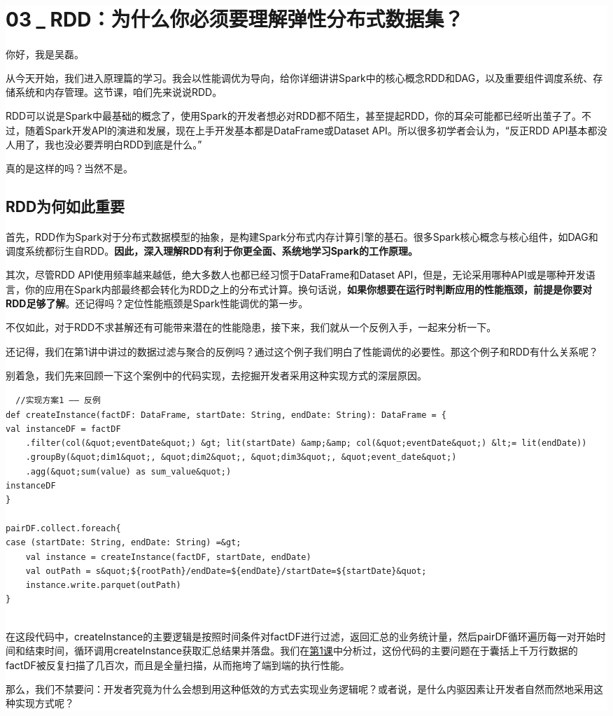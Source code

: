 # 03 _ RDD：为什么你必须要理解弹性分布式数据集？

<audio id="audio" title="03 | RDD：为什么你必须要理解弹性分布式数据集？" controls="" preload="none"><source id="mp3" src="https://static001.geekbang.org/resource/audio/a9/0b/a9yy044522671a353a9a506d86d6b80b.mp3"></audio>

你好，我是吴磊。

从今天开始，我们进入原理篇的学习。我会以性能调优为导向，给你详细讲讲Spark中的核心概念RDD和DAG，以及重要组件调度系统、存储系统和内存管理。这节课，咱们先来说说RDD。

RDD可以说是Spark中最基础的概念了，使用Spark的开发者想必对RDD都不陌生，甚至提起RDD，你的耳朵可能都已经听出茧子了。不过，随着Spark开发API的演进和发展，现在上手开发基本都是DataFrame或Dataset API。所以很多初学者会认为，“反正RDD API基本都没人用了，我也没必要弄明白RDD到底是什么。”

真的是这样的吗？当然不是。

## RDD为何如此重要

首先，RDD作为Spark对于分布式数据模型的抽象，是构建Spark分布式内存计算引擎的基石。很多Spark核心概念与核心组件，如DAG和调度系统都衍生自RDD。**因此，深入理解RDD有利于你更全面、系统地学习Spark的工作原理。**

其次，尽管RDD API使用频率越来越低，绝大多数人也都已经习惯于DataFrame和Dataset API，但是，无论采用哪种API或是哪种开发语言，你的应用在Spark内部最终都会转化为RDD之上的分布式计算。换句话说，**如果你想要在运行时判断应用的性能瓶颈，前提是你要对RDD足够了解**。还记得吗？定位性能瓶颈是Spark性能调优的第一步。

不仅如此，对于RDD不求甚解还有可能带来潜在的性能隐患，接下来，我们就从一个反例入手，一起来分析一下。

还记得，我们在第1讲中讲过的数据过滤与聚合的反例吗？通过这个例子我们明白了性能调优的必要性。那这个例子和RDD有什么关系呢？

别着急，我们先来回顾一下这个案例中的代码实现，去挖掘开发者采用这种实现方式的深层原因。

```
  //实现方案1 —— 反例
def createInstance(factDF: DataFrame, startDate: String, endDate: String): DataFrame = {
val instanceDF = factDF
    .filter(col(&quot;eventDate&quot;) &gt; lit(startDate) &amp;&amp; col(&quot;eventDate&quot;) &lt;= lit(endDate))
    .groupBy(&quot;dim1&quot;, &quot;dim2&quot;, &quot;dim3&quot;, &quot;event_date&quot;)
    .agg(&quot;sum(value) as sum_value&quot;)
instanceDF
}
 
pairDF.collect.foreach{
case (startDate: String, endDate: String) =&gt;
    val instance = createInstance(factDF, startDate, endDate)
    val outPath = s&quot;${rootPath}/endDate=${endDate}/startDate=${startDate}&quot;
    instance.write.parquet(outPath)
} 


```

在这段代码中，createInstance的主要逻辑是按照时间条件对factDF进行过滤，返回汇总的业务统计量，然后pairDF循环遍历每一对开始时间和结束时间，循环调用createInstance获取汇总结果并落盘。我们在[第1课](https://time.geekbang.org/column/article/352035)中分析过，这份代码的主要问题在于囊括上千万行数据的factDF被反复扫描了几百次，而且是全量扫描，从而拖垮了端到端的执行性能。

那么，我们不禁要问：开发者究竟为什么会想到用这种低效的方式去实现业务逻辑呢？或者说，是什么内驱因素让开发者自然而然地采用这种实现方式呢？
